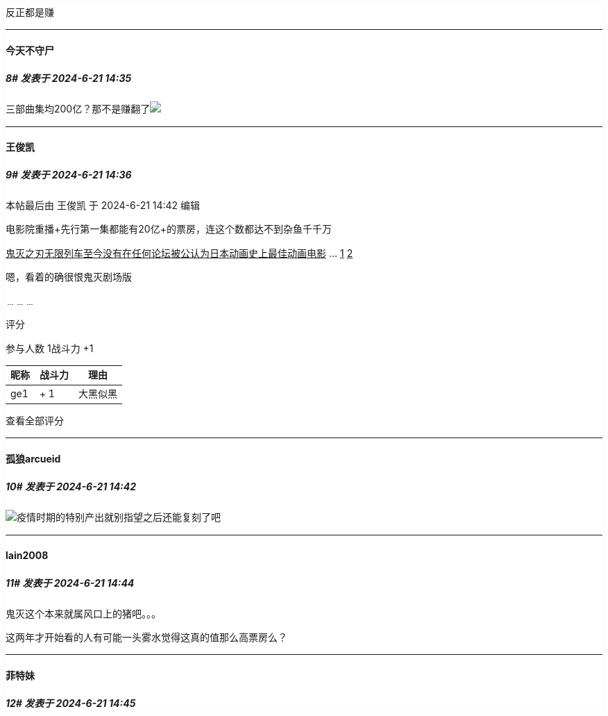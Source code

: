 反正都是赚

*****

####  今天不守尸  
##### 8#       发表于 2024-6-21 14:35

三部曲集均200亿？那不是赚翻了<img src="https://static.saraba1st.com/image/smiley/face2017/067.png" referrerpolicy="no-referrer">

*****

####  王俊凯  
##### 9#       发表于 2024-6-21 14:36

 本帖最后由 王俊凯 于 2024-6-21 14:42 编辑 

电影院重播+先行第一集都能有20亿+的票房，连这个数都达不到杂鱼千千万

[鬼灭之刃无限列车至今没有在任何论坛被公认为日本动画史上最佳动画电影](https://bbs.saraba1st.com/2b/thread-2169801-1-1.html)  ... [1](https://bbs.saraba1st.com/2b/thread-2169801-1-1.html) [2](https://bbs.saraba1st.com/2b/thread-2169801-2-1.html)

嗯，看着的确很恨鬼灭剧场版

﹍﹍﹍

评分

 参与人数 1战斗力 +1

|昵称|战斗力|理由|
|----|---|---|
| ge1| + 1|大黑似黑|

查看全部评分

*****

####  孤狼arcueid  
##### 10#       发表于 2024-6-21 14:42

<img src="https://static.saraba1st.com/image/smiley/face2017/067.png" referrerpolicy="no-referrer">疫情时期的特别产出就别指望之后还能复刻了吧

*****

####  lain2008  
##### 11#       发表于 2024-6-21 14:44

鬼灭这个本来就属风口上的猪吧。。。

这两年才开始看的人有可能一头雾水觉得这真的值那么高票房么？

*****

####  菲特妹  
##### 12#       发表于 2024-6-21 14:45
